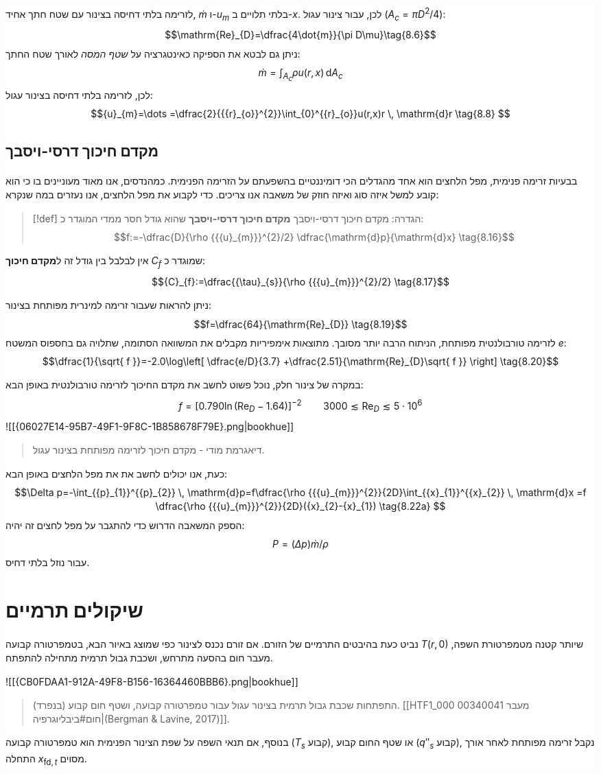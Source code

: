 לזרימה בלתי דחיסה בצינור עם שטח חתך אחיד, $\dot{m}$ ו-${u}_{m}$ בלתי תלויים ב-$x$. לכן, עבור צינור עגול (${A}_{c}=\pi D^{2}/4$):
$$\mathrm{Re}_{D}=\dfrac{4\dot{m}}{\pi D\mu}\tag{8.6}$$
ניתן גם לבטא את הספיקה כאינטגרציה על *שטף המסה* לאורך שטח החתך:
$$\dot{m}=\int _{{A}_{c}} \rho u(r,x) \, \mathrm{d}{A}_{c} $$
לכן, לזרימה בלתי דחיסה בצינור עגול:
$${u}_{m}=\dots =\dfrac{2}{{{r}_{o}}^{2}}\int_{0}^{{r}_{o}}u(r,x)r  \, \mathrm{d}r \tag{8.8} $$

## מקדם חיכוך דרסי-ויסבך
בבעיות זרימה פנימית, מפל הלחצים הוא אחד מהגדלים הכי דומיננטיים בהשפעתם על הזרימה הפנימית. כמהנדסים, אנו מאוד מעוניינים בו כי הוא קובע למשל איזה סוג ואיזה חוזק של משאבה אנו צריכים. כדי לקבוע את מפל הלחצים, אנו נעזרים במה שנקרא:

>[!def] הגדרה: מקדם חיכוך דרסי-ויסבך
>**מקדם חיכוך דרסי-ויסבך** שהוא גודל חסר ממדי המוגדר כ:
>$$f:=-\dfrac{D}{\rho {{{u}_{m}}}^{2}/2} \dfrac{\mathrm{d}p}{\mathrm{d}x} \tag{8.16}$$
>

אין לבלבל בין גודל זה ל**מקדם חיכוך** ${C}_{f}$ שמוגדר כ:
$${C}_{f}:=\dfrac{{\tau}_{s}}{\rho {{{u}_{m}}}^{2}/2} \tag{8.17}$$

ניתן להראות שעבור זרימה למינרית מפותחת בצינור:
$$f=\dfrac{64}{\mathrm{Re}_{D}} \tag{8.19}$$
לזרימה טורבולנטית מפותחת, הניתוח הרבה יותר מסובך. מתוצאות אימפיריות מקבלים את המשוואה הסתומה, שתלויה גם בחספוס המשטח $e$:
$$\dfrac{1}{\sqrt{ f }}=-2.0\log\left[ \dfrac{e/D}{3.7} +\dfrac{2.51}{\mathrm{Re}_{D}\sqrt{ f }} \right] \tag{8.20}$$

במקרה של צינור חלק, נוכל פשוט לחשב את מקדם החיכוך לזרימה טורבולנטית באופן הבא:
$$f=[0.790\ln(\mathrm{Re}_{D}-1.64)]^{-2}\qquad 3000\lesssim \mathrm{Re}_{D}\lesssim 5\cdot 10^{6}\tag{8.21}$$
![[{06027E14-95B7-49F1-9F8C-1B858678F79E}.png|bookhue]]
>דיאגרמת מודי - מקדם חיכוך לזרימה מפותחת בצינור עגול.


כעת, אנו יכולים לחשב את את מפל הלחצים באופן הבא:
$$\Delta p=-\int_{{p}_{1}}^{{p}_{2}}  \, \mathrm{d}p=f\dfrac{\rho {{{u}_{m}}}^{2}}{2D}\int_{{x}_{1}}^{{x}_{2}}  \, \mathrm{d}x =f \dfrac{\rho {{{u}_{m}}}^{2}}{2D}({x}_{2}-{x}_{1}) \tag{8.22a} $$
הספק המשאבה הדרוש כדי להתגבר על מפל לחצים זה יהיה:
$$P=(\Delta p)\dot{m}/\rho \tag{8.22b}$$
עבור נוזל בלתי דחיס.
# שיקולים תרמיים
נביט כעת בהיבטים התרמיים של הזורם. אם זורם נכנס לצינור כפי שמוצג באיור הבא, בטמפרטורה קבועה $T(r,0)$ שיותר קטנה מטמפרטורת השפה, מעבר חום בהסעה מתרחש, ושכבת גבול תרמית מתחילה להתפתח.

![[{CB0FDAA1-912A-49F8-B156-16364460BBB6}.png|bookhue]]
>התפתחות שכבת גבול תרמית בצינור עגול עבור טמפרטורה קבועה, ושטף חום קבוע (בנפרד). [[HTF1_000 00340041 מעבר חום#ביבליוגרפיה|(Bergman & Lavine, 2017)]].

בנוסף, אם תנאי השפה על שפת הצינור הפנימית הוא טמפרטורה קבועה (${T}_{s}$ קבוע), או שטף החום קבוע ($q''_{s}$ קבוע), נקבל זרימה מפותחת לאחר אורך התחלה ${x}_{\text{fd},t}$ מסוים.
